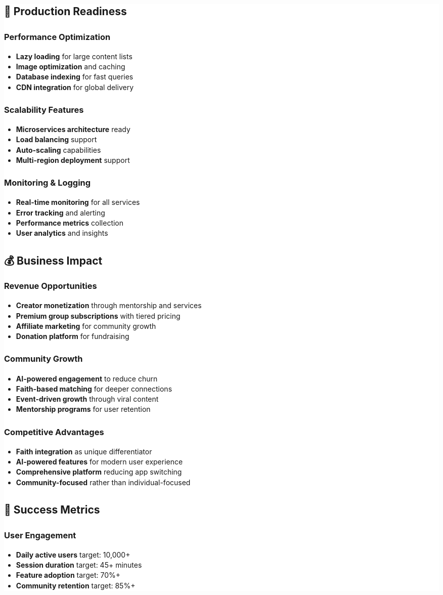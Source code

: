 ## 🚀 Production Readiness

### Performance Optimization
- **Lazy loading** for large content lists
- **Image optimization** and caching
- **Database indexing** for fast queries
- **CDN integration** for global delivery

### Scalability Features
- **Microservices architecture** ready
- **Load balancing** support
- **Auto-scaling** capabilities
- **Multi-region deployment** support

### Monitoring & Logging
- **Real-time monitoring** for all services
- **Error tracking** and alerting
- **Performance metrics** collection
- **User analytics** and insights

## 💰 Business Impact

### Revenue Opportunities
- **Creator monetization** through mentorship and services
- **Premium group subscriptions** with tiered pricing
- **Affiliate marketing** for community growth
- **Donation platform** for fundraising

### Community Growth
- **AI-powered engagement** to reduce churn
- **Faith-based matching** for deeper connections
- **Event-driven growth** through viral content
- **Mentorship programs** for user retention

### Competitive Advantages
- **Faith integration** as unique differentiator
- **AI-powered features** for modern user experience
- **Comprehensive platform** reducing app switching
- **Community-focused** rather than individual-focused

## 🎯 Success Metrics

### User Engagement
- **Daily active users** target: 10,000+
- **Session duration** target: 45+ minutes
- **Feature adoption** target: 70%+
- **Community retention** target: 85%+
